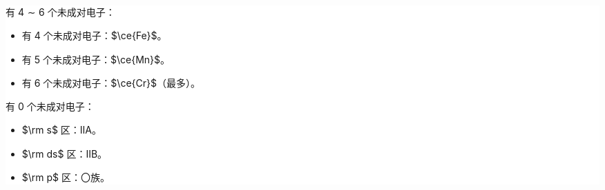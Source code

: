 有 $4\sim6$ 个未成对电子：

- 有 $4$ 个未成对电子：$\ce{Fe}$。

- 有 $5$ 个未成对电子：$\ce{Mn}$。

- 有 $6$ 个未成对电子：$\ce{Cr}$（最多）。

有 $0$ 个未成对电子：

- $\rm s$ 区：IIA。

- $\rm ds$ 区：IIB。

- $\rm p$ 区：〇族。
